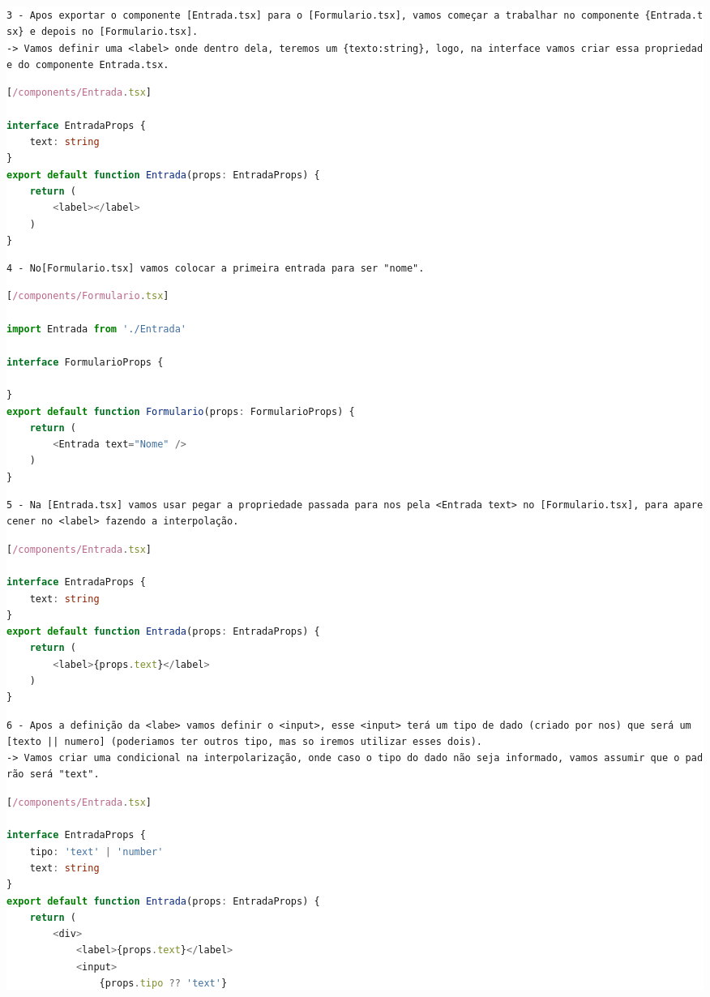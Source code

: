     3 - Apos exportar o componente [Entrada.tsx] para o [Formulario.tsx], vamos começar a trabalhar no componente {Entrada.tsx} e depois no [Formulario.tsx].
    -> Vamos definir uma <label> onde dentro dela, teremos um {texto:string}, logo, na interface vamos criar essa propriedade do componente Entrada.tsx.
~~~typescript
[/components/Entrada.tsx]

interface EntradaProps {
    text: string
}
export default function Entrada(props: EntradaProps) {
    return (
        <label></label>
    )
}
~~~

    4 - No[Formulario.tsx] vamos colocar a primeira entrada para ser "nome".
~~~typescript
[/components/Formulario.tsx]

import Entrada from './Entrada'

interface FormularioProps {

}
export default function Formulario(props: FormularioProps) {
    return (
        <Entrada text="Nome" />
    )
}
~~~

    5 - Na [Entrada.tsx] vamos usar pegar a propriedade passada para nos pela <Entrada text> no [Formulario.tsx], para aparecener no <label> fazendo a interpolação.
~~~typescript
[/components/Entrada.tsx]

interface EntradaProps {
    text: string
}
export default function Entrada(props: EntradaProps) {
    return (
        <label>{props.text}</label>
    )
}
~~~

    6 - Apos a definição da <labe> vamos definir o <input>, esse <input> terá um tipo de dado (criado por nos) que será um [texto || numero] (poderiamos ter outros tipo, mas so iremos utilizar esses dois).
    -> Vamos criar uma condicional na interpolarização, onde caso o tipo do dado não seja informado, vamos assumir que o padrão será "text".
~~~typescript
[/components/Entrada.tsx]

interface EntradaProps {
    tipo: 'text' | 'number'
    text: string
}
export default function Entrada(props: EntradaProps) {
    return (
        <div>
            <label>{props.text}</label>
            <input>
                {props.tipo ?? 'text'}
~~~
